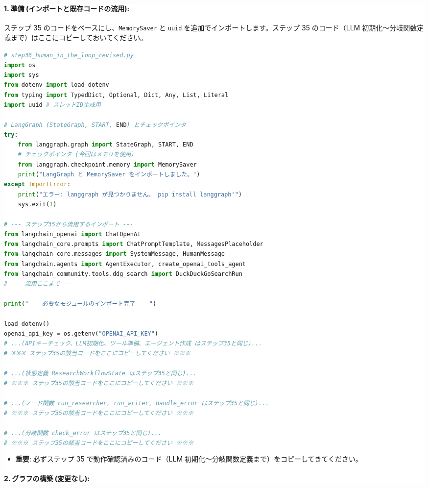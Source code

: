 #### 1. 準備 (インポートと既存コードの流用):

ステップ 35 のコードをベースにし、`MemorySaver` と `uuid` を追加でインポートします。ステップ 35 のコード（LLM 初期化〜分岐関数定義まで）はここにコピーしておいてください。

```python
# step36_human_in_the_loop_revised.py
import os
import sys
from dotenv import load_dotenv
from typing import TypedDict, Optional, Dict, Any, List, Literal
import uuid # スレッドID生成用

# LangGraph (StateGraph, START, END) とチェックポインタ
try:
    from langgraph.graph import StateGraph, START, END
    # チェックポインタ (今回はメモリを使用)
    from langgraph.checkpoint.memory import MemorySaver
    print("LangGraph と MemorySaver をインポートしました。")
except ImportError:
    print("エラー: langgraph が見つかりません。'pip install langgraph'")
    sys.exit(1)

# --- ステップ35から流用するインポート ---
from langchain_openai import ChatOpenAI
from langchain_core.prompts import ChatPromptTemplate, MessagesPlaceholder
from langchain_core.messages import SystemMessage, HumanMessage
from langchain.agents import AgentExecutor, create_openai_tools_agent
from langchain_community.tools.ddg_search import DuckDuckGoSearchRun
# --- 流用ここまで ---

print("--- 必要なモジュールのインポート完了 ---")

load_dotenv()
openai_api_key = os.getenv("OPENAI_API_KEY")
# ...(APIキーチェック、LLM初期化、ツール準備、エージェント作成 はステップ35と同じ)...
# ※※※ ステップ35の該当コードをここにコピーしてください ※※※

# ...(状態定義 ResearchWorkflowState はステップ35と同じ)...
# ※※※ ステップ35の該当コードをここにコピーしてください ※※※

# ...(ノード関数 run_researcher, run_writer, handle_error はステップ35と同じ)...
# ※※※ ステップ35の該当コードをここにコピーしてください ※※※

# ...(分岐関数 check_error はステップ35と同じ)...
# ※※※ ステップ35の該当コードをここにコピーしてください ※※※

```

- **重要**: 必ずステップ 35 で動作確認済みのコード（LLM 初期化〜分岐関数定義まで）をコピーしてきてください。

#### 2. グラフの構築 (変更なし):
